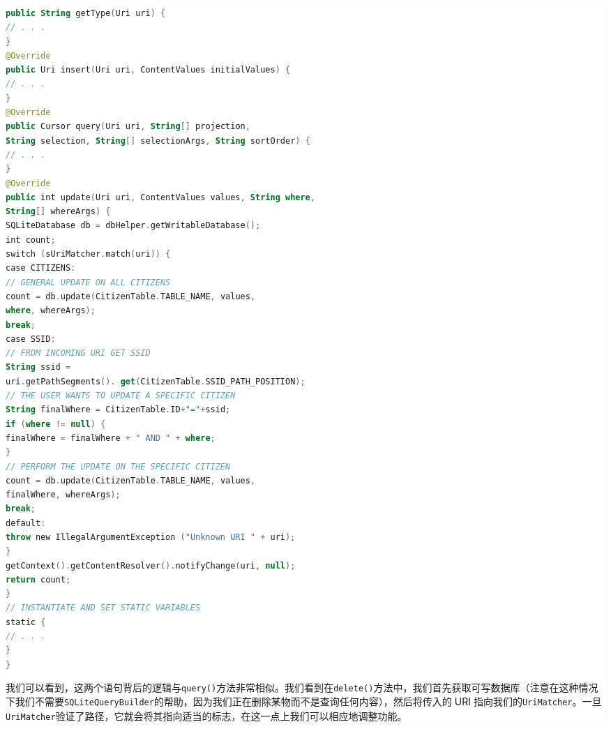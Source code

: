 ```kt
public String getType(Uri uri) {
// . . .
}
@Override
public Uri insert(Uri uri, ContentValues initialValues) {
// . . .
}
@Override
public Cursor query(Uri uri, String[] projection,
String selection, String[] selectionArgs, String sortOrder) {
// . . .
}
@Override
public int update(Uri uri, ContentValues values, String where,
String[] whereArgs) {
SQLiteDatabase db = dbHelper.getWritableDatabase();
int count;
switch (sUriMatcher.match(uri)) {
case CITIZENS:
// GENERAL UPDATE ON ALL CITIZENS
count = db.update(CitizenTable.TABLE_NAME, values,
where, whereArgs);
break;
case SSID:
// FROM INCOMING URI GET SSID
String ssid =
uri.getPathSegments(). get(CitizenTable.SSID_PATH_POSITION);
// THE USER WANTS TO UPDATE A SPECIFIC CITIZEN
String finalWhere = CitizenTable.ID+"="+ssid;
if (where != null) {
finalWhere = finalWhere + " AND " + where;
}
// PERFORM THE UPDATE ON THE SPECIFIC CITIZEN
count = db.update(CitizenTable.TABLE_NAME, values,
finalWhere, whereArgs);
break;
default:
throw new IllegalArgumentException ("Unknown URI " + uri);
}
getContext().getContentResolver().notifyChange(uri, null);
return count;
}
// INSTANTIATE AND SET STATIC VARIABLES
static {
// . . .
}
}

```

我们可以看到，这两个语句背后的逻辑与`query()`方法非常相似。我们看到在`delete()`方法中，我们首先获取可写数据库（注意在这种情况下我们不需要`SQLiteQueryBuilder`的帮助，因为我们正在删除某物而不是查询任何内容），然后将传入的 URI 指向我们的`UriMatcher`。一旦`UriMatcher`验证了路径，它就会将其指向适当的标志，在这一点上我们可以相应地调整功能。
